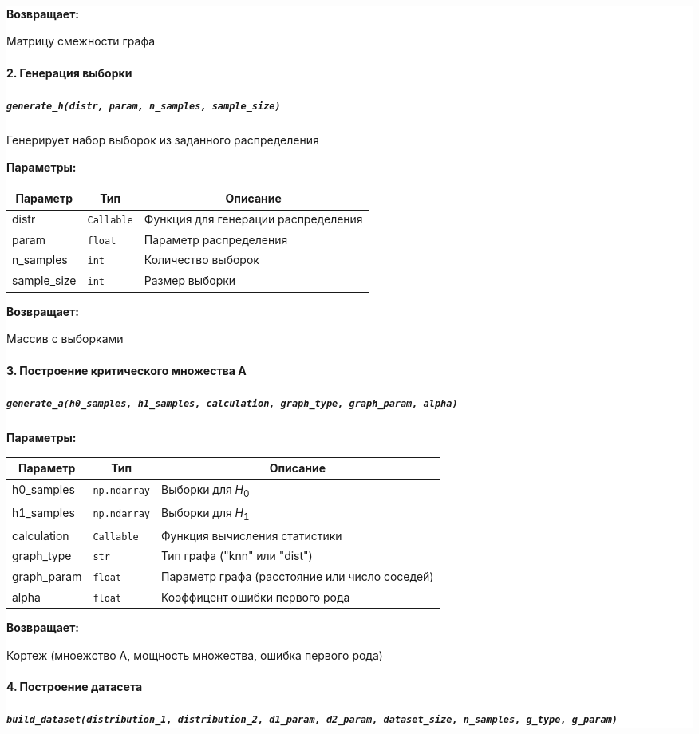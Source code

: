 **Возвращает:**

Матрицу смежности графа


#### 2. Генерация выборки

##### `generate_h(distr, param, n_samples, sample_size)`

Генерирует набор выборок из заданного распределения

**Параметры:**

| Параметр | Тип | Описание |
|---|---|---|
| distr | `Callable` | Функция для генерации распределения |
| param | `float` | Параметр распределения |
| n_samples | `int` | Количество выборок |
| sample_size | `int` | Размер выборки |

**Возвращает:**

Массив с выборками


#### 3. Построение критического множества А

##### `generate_a(h0_samples, h1_samples, calculation, graph_type, graph_param, alpha)`

**Параметры:**

| Параметр | Тип | Описание |
|---|---|---|
| h0_samples | `np.ndarray` | Выборки для $H_0$ |
| h1_samples | `np.ndarray` | Выборки для $H_1$ |
| calculation | `Callable` | Функция вычисления статистики |
| graph_type | `str` | Тип графа ("knn" или "dist") |
| graph_param | `float` | Параметр графа (расстояние или число соседей) |
| alpha | `float` | Коэффицент ошибки первого рода |

**Возвращает:**

Кортеж (мноежство А, мощность множества, ошибка первого рода)


#### 4. Построение датасета

##### `build_dataset(distribution_1, distribution_2, d1_param, d2_param, dataset_size, n_samples, g_type, g_param)`
